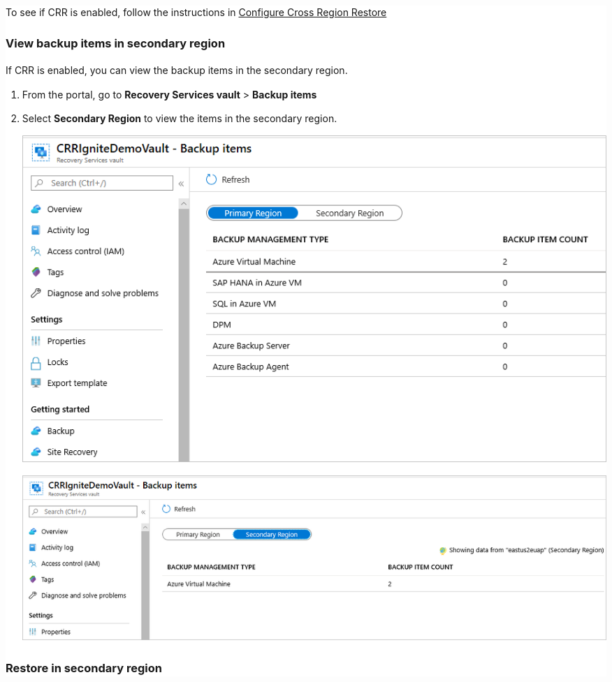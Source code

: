 To see if CRR is enabled, follow the instructions in [Configure Cross Region Restore](backup-create-rs-vault.md#configure-cross-region-restore)

### View backup items in secondary region

If CRR is enabled, you can view the backup items in the secondary region.

1. From the portal, go to **Recovery Services vault** > **Backup items**
1. Select **Secondary Region** to view the items in the secondary region.

    ![Virtual machines in secondary region](./media/backup-azure-arm-restore-vms/secbackedupitem.png)

    ![Select Secondary Region](./media/backup-azure-arm-restore-vms/backupitems-sec.png)

### Restore in secondary region
